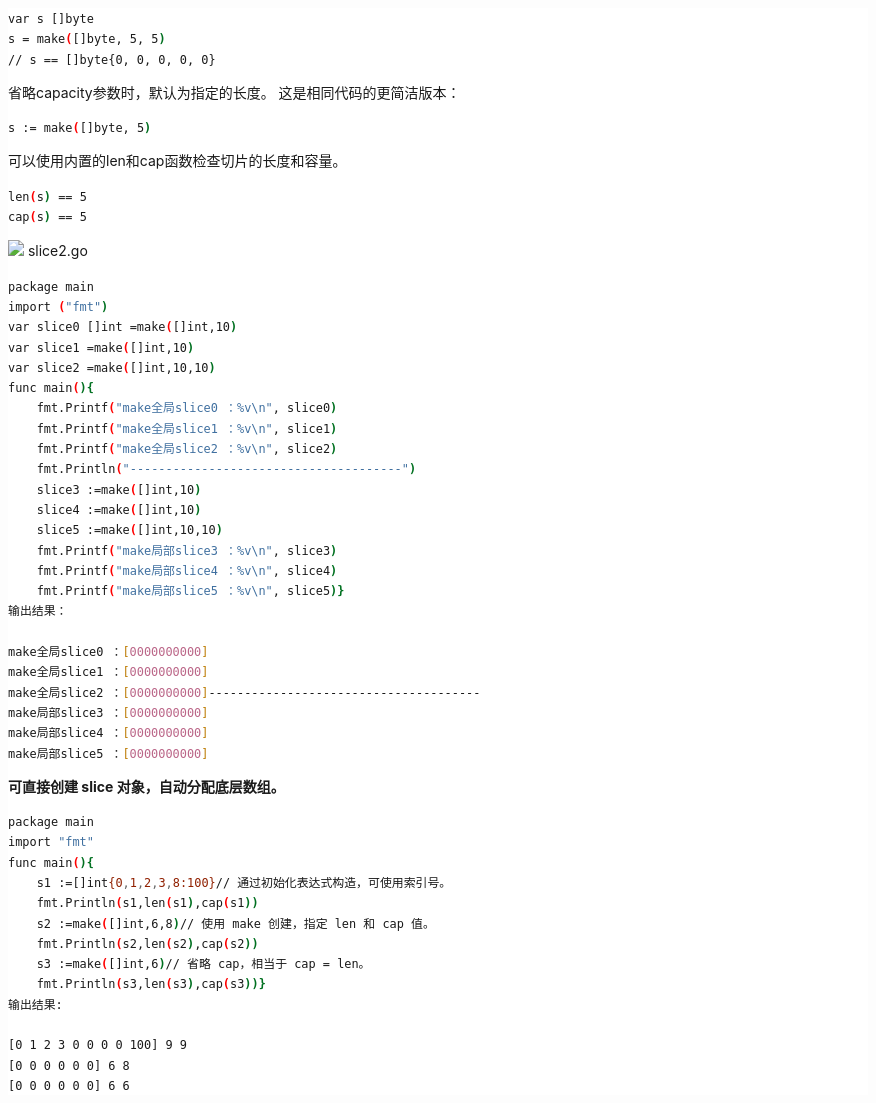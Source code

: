 ```bash
var s []byte
s = make([]byte, 5, 5)
// s == []byte{0, 0, 0, 0, 0}
```

省略capacity参数时，默认为指定的长度。 这是相同代码的更简洁版本：

```bash
s := make([]byte, 5)
```

可以使用内置的len和cap函数检查切片的长度和容量。

```bash
len(s) == 5
cap(s) == 5
```

![](https://img-blog.csdnimg.cn/20200305155541904.png)
slice2.go

```bash
package main
import ("fmt")
var slice0 []int =make([]int,10)
var slice1 =make([]int,10)
var slice2 =make([]int,10,10)
func main(){
    fmt.Printf("make全局slice0 ：%v\n", slice0)
    fmt.Printf("make全局slice1 ：%v\n", slice1)
    fmt.Printf("make全局slice2 ：%v\n", slice2)
    fmt.Println("--------------------------------------")
    slice3 :=make([]int,10)
    slice4 :=make([]int,10)
    slice5 :=make([]int,10,10)
    fmt.Printf("make局部slice3 ：%v\n", slice3)
    fmt.Printf("make局部slice4 ：%v\n", slice4)
    fmt.Printf("make局部slice5 ：%v\n", slice5)}
输出结果：

make全局slice0 ：[0000000000]
make全局slice1 ：[0000000000]
make全局slice2 ：[0000000000]--------------------------------------
make局部slice3 ：[0000000000]
make局部slice4 ：[0000000000]
make局部slice5 ：[0000000000]
```


**可直接创建 slice 对象，自动分配底层数组。**

```bash
package main
import "fmt"
func main(){
    s1 :=[]int{0,1,2,3,8:100}// 通过初始化表达式构造，可使用索引号。
    fmt.Println(s1,len(s1),cap(s1))
    s2 :=make([]int,6,8)// 使用 make 创建，指定 len 和 cap 值。
    fmt.Println(s2,len(s2),cap(s2))
    s3 :=make([]int,6)// 省略 cap，相当于 cap = len。
    fmt.Println(s3,len(s3),cap(s3))}
输出结果:

[0 1 2 3 0 0 0 0 100] 9 9
[0 0 0 0 0 0] 6 8
[0 0 0 0 0 0] 6 6

```